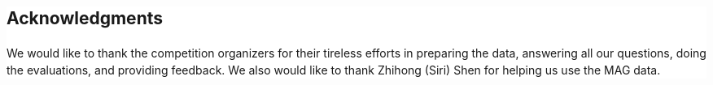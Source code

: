 ## Acknowledgments

We would like to thank the competition organizers for their tireless
efforts in preparing the data, answering all our questions, doing the
evaluations, and providing feedback. We also would like to thank Zhihong
(Siri) Shen for helping us use the MAG data.

[^1]: <https://www.semanticscholar.org>

[^2]: <https://github.com/allenai/allennlp/blob/master/allennlp/models/crf_tagger.py>

[^3]: <https://xgboost.readthedocs.io/en/latest/>
